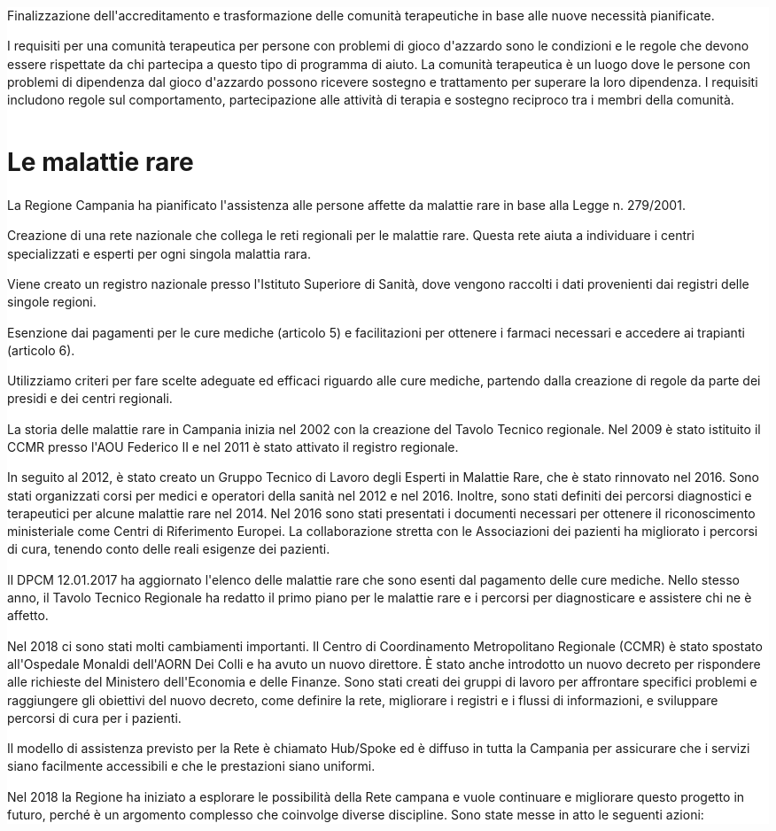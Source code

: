 Finalizzazione dell'accreditamento e trasformazione delle comunità terapeutiche in base alle nuove necessità pianificate.

I requisiti per una comunità terapeutica per persone con problemi di gioco d'azzardo sono le condizioni e le regole che devono essere rispettate da chi partecipa a questo tipo di programma di aiuto. La comunità terapeutica è un luogo dove le persone con problemi di dipendenza dal gioco d'azzardo possono ricevere sostegno e trattamento per superare la loro dipendenza. I requisiti includono regole sul comportamento, partecipazione alle attività di terapia e sostegno reciproco tra i membri della comunità.

# Le malattie rare
La Regione Campania ha pianificato l'assistenza alle persone affette da malattie rare in base alla Legge n. 279/2001.

Creazione di una rete nazionale che collega le reti regionali per le malattie rare. Questa rete aiuta a individuare i centri specializzati e esperti per ogni singola malattia rara.

Viene creato un registro nazionale presso l'Istituto Superiore di Sanità, dove vengono raccolti i dati provenienti dai registri delle singole regioni.

Esenzione dai pagamenti per le cure mediche (articolo 5) e facilitazioni per ottenere i farmaci necessari e accedere ai trapianti (articolo 6).

Utilizziamo criteri per fare scelte adeguate ed efficaci riguardo alle cure mediche, partendo dalla creazione di regole da parte dei presidi e dei centri regionali.

La storia delle malattie rare in Campania inizia nel 2002 con la creazione del Tavolo Tecnico regionale. Nel 2009 è stato istituito il CCMR presso l'AOU Federico II e nel 2011 è stato attivato il registro regionale.

In seguito al 2012, è stato creato un Gruppo Tecnico di Lavoro degli Esperti in Malattie Rare, che è stato rinnovato nel 2016. Sono stati organizzati corsi per medici e operatori della sanità nel 2012 e nel 2016. Inoltre, sono stati definiti dei percorsi diagnostici e terapeutici per alcune malattie rare nel 2014. Nel 2016 sono stati presentati i documenti necessari per ottenere il riconoscimento ministeriale come Centri di Riferimento Europei. La collaborazione stretta con le Associazioni dei pazienti ha migliorato i percorsi di cura, tenendo conto delle reali esigenze dei pazienti.

Il DPCM 12.01.2017 ha aggiornato l'elenco delle malattie rare che sono esenti dal pagamento delle cure mediche. Nello stesso anno, il Tavolo Tecnico Regionale ha redatto il primo piano per le malattie rare e i percorsi per diagnosticare e assistere chi ne è affetto.

Nel 2018 ci sono stati molti cambiamenti importanti. Il Centro di Coordinamento Metropolitano Regionale (CCMR) è stato spostato all'Ospedale Monaldi dell'AORN Dei Colli e ha avuto un nuovo direttore. È stato anche introdotto un nuovo decreto per rispondere alle richieste del Ministero dell'Economia e delle Finanze. Sono stati creati dei gruppi di lavoro per affrontare specifici problemi e raggiungere gli obiettivi del nuovo decreto, come definire la rete, migliorare i registri e i flussi di informazioni, e sviluppare percorsi di cura per i pazienti.

Il modello di assistenza previsto per la Rete è chiamato Hub/Spoke ed è diffuso in tutta la Campania per assicurare che i servizi siano facilmente accessibili e che le prestazioni siano uniformi.

Nel 2018 la Regione ha iniziato a esplorare le possibilità della Rete campana e vuole continuare e migliorare questo progetto in futuro, perché è un argomento complesso che coinvolge diverse discipline. Sono state messe in atto le seguenti azioni:
